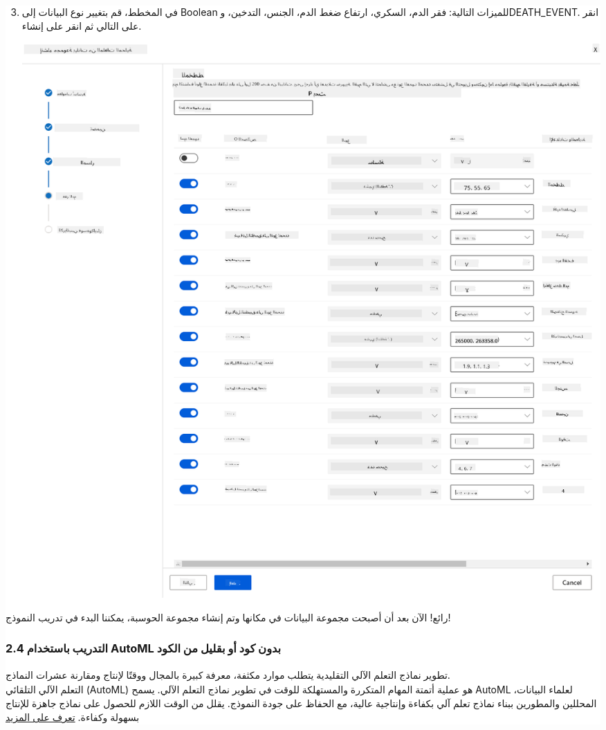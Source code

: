 3. في المخطط، قم بتغيير نوع البيانات إلى Boolean للميزات التالية: فقر الدم، السكري، ارتفاع ضغط الدم، الجنس، التدخين، وDEATH_EVENT. انقر على التالي ثم انقر على إنشاء.

   ![26](../../../../translated_images/dataset-3.58db8c0eb783e89236a02bbce5bb4ba808d081a87d994d5284b1ae59928c95bf.ar.png)

رائع! الآن بعد أن أصبحت مجموعة البيانات في مكانها وتم إنشاء مجموعة الحوسبة، يمكننا البدء في تدريب النموذج!

### 2.4 التدريب باستخدام AutoML بدون كود أو بقليل من الكود

تطوير نماذج التعلم الآلي التقليدية يتطلب موارد مكثفة، معرفة كبيرة بالمجال ووقتًا لإنتاج ومقارنة عشرات النماذج.  
التعلم الآلي التلقائي (AutoML) هو عملية أتمتة المهام المتكررة والمستهلكة للوقت في تطوير نماذج التعلم الآلي. يسمح AutoML لعلماء البيانات، المحللين والمطورين ببناء نماذج تعلم آلي بكفاءة وإنتاجية عالية، مع الحفاظ على جودة النموذج. يقلل من الوقت اللازم للحصول على نماذج جاهزة للإنتاج بسهولة وكفاءة. [تعرف على المزيد](https://docs.microsoft.com/azure/machine-learning/concept-automated-ml?WT.mc_id=academic-77958-bethanycheum&ocid=AID3041109)
